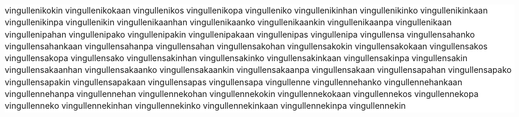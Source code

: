 vingullenikokin
vingullenikokaan
vingullenikos
vingullenikopa
vingulleniko
vingullenikinhan
vingullenikinko
vingullenikinkaan
vingullenikinpa
vingullenikin
vingullenikaanhan
vingullenikaanko
vingullenikaankin
vingullenikaanpa
vingullenikaan
vingullenipahan
vingullenipako
vingullenipakin
vingullenipakaan
vingullenipas
vingullenipa
vingullensa
vingullensahanko
vingullensahankaan
vingullensahanpa
vingullensahan
vingullensakohan
vingullensakokin
vingullensakokaan
vingullensakos
vingullensakopa
vingullensako
vingullensakinhan
vingullensakinko
vingullensakinkaan
vingullensakinpa
vingullensakin
vingullensakaanhan
vingullensakaanko
vingullensakaankin
vingullensakaanpa
vingullensakaan
vingullensapahan
vingullensapako
vingullensapakin
vingullensapakaan
vingullensapas
vingullensapa
vingullenne
vingullennehanko
vingullennehankaan
vingullennehanpa
vingullennehan
vingullennekohan
vingullennekokin
vingullennekokaan
vingullennekos
vingullennekopa
vingullenneko
vingullennekinhan
vingullennekinko
vingullennekinkaan
vingullennekinpa
vingullennekin